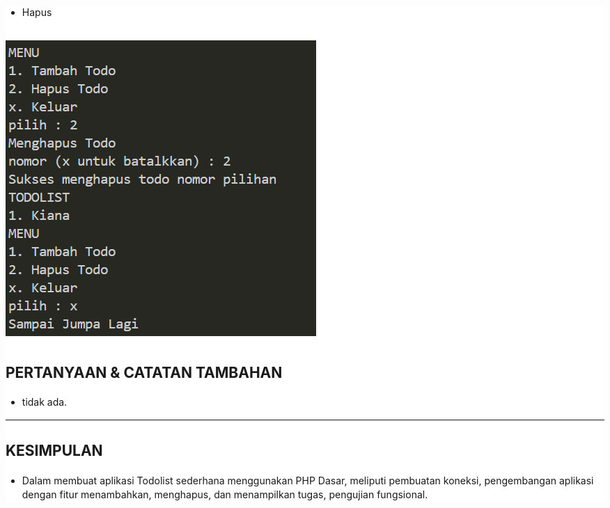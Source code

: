 - Hapus

## ![image](image/3.png)

## PERTANYAAN & CATATAN TAMBAHAN

- tidak ada.

---

## KESIMPULAN

- Dalam membuat aplikasi Todolist sederhana menggunakan PHP Dasar, meliputi pembuatan koneksi, pengembangan aplikasi dengan fitur menambahkan, menghapus, dan menampilkan tugas, pengujian fungsional.
